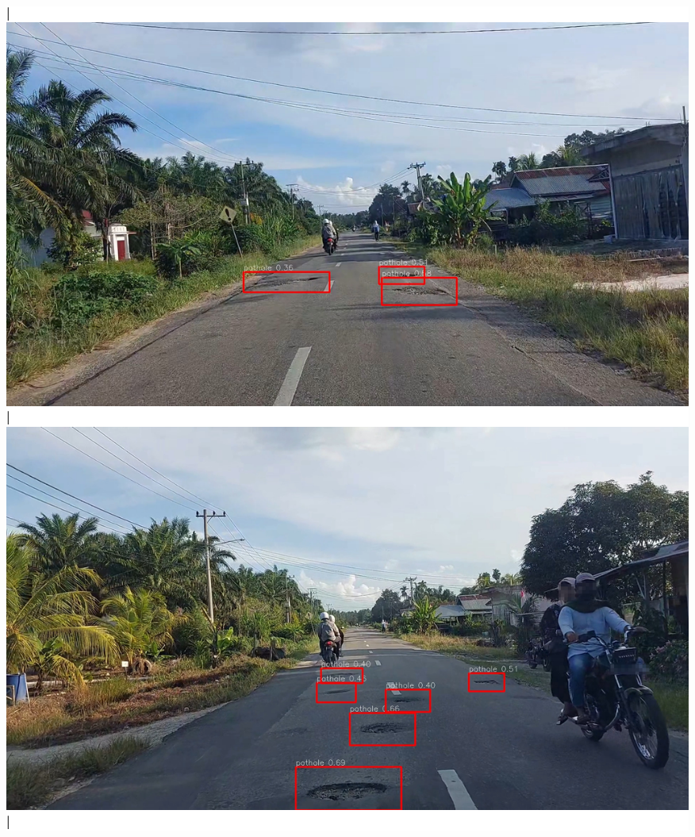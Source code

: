 | ![Predicted_sample1](results/inference_sample/inference_sample1.jpg) | ![Predicted_sample2](results/inference_sample/inference_sample2.jpg) |
